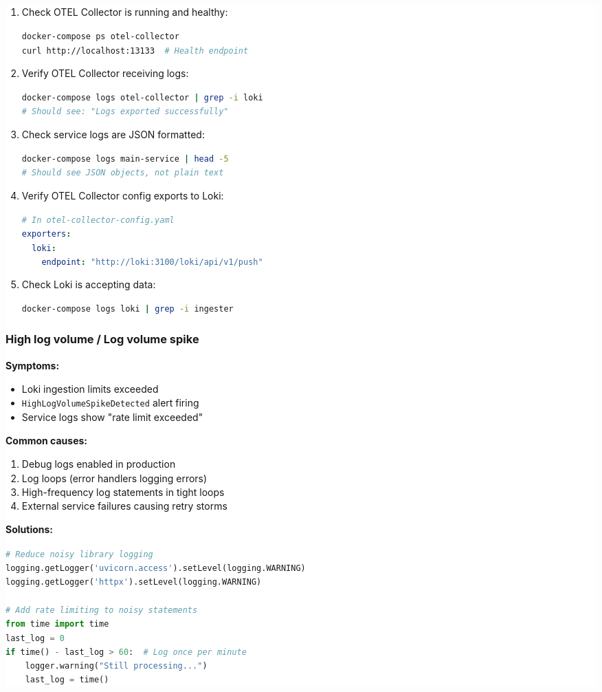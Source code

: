 1. Check OTEL Collector is running and healthy:
   ```bash
   docker-compose ps otel-collector
   curl http://localhost:13133  # Health endpoint
   ```

2. Verify OTEL Collector receiving logs:
   ```bash
   docker-compose logs otel-collector | grep -i loki
   # Should see: "Logs exported successfully"
   ```

3. Check service logs are JSON formatted:
   ```bash
   docker-compose logs main-service | head -5
   # Should see JSON objects, not plain text
   ```

4. Verify OTEL Collector config exports to Loki:
   ```yaml
   # In otel-collector-config.yaml
   exporters:
     loki:
       endpoint: "http://loki:3100/loki/api/v1/push"
   ```

5. Check Loki is accepting data:
   ```bash
   docker-compose logs loki | grep -i ingester
   ```

### High log volume / Log volume spike

**Symptoms:**
- Loki ingestion limits exceeded
- `HighLogVolumeSpikeDetected` alert firing
- Service logs show "rate limit exceeded"

**Common causes:**
1. Debug logs enabled in production
2. Log loops (error handlers logging errors)
3. High-frequency log statements in tight loops
4. External service failures causing retry storms

**Solutions:**

```python
# Reduce noisy library logging
logging.getLogger('uvicorn.access').setLevel(logging.WARNING)
logging.getLogger('httpx').setLevel(logging.WARNING)

# Add rate limiting to noisy statements
from time import time
last_log = 0
if time() - last_log > 60:  # Log once per minute
    logger.warning("Still processing...")
    last_log = time()
```

